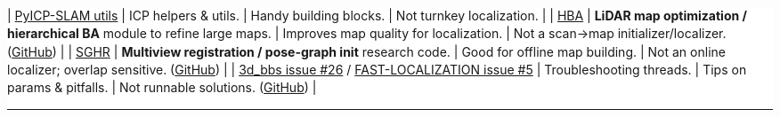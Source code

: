 | [PyICP-SLAM utils](https://github.com/gisbi-kim/PyICP-SLAM/tree/master/utils)                                                                           | ICP helpers & utils.                                                      | Handy building blocks.                 | Not turnkey localization.                                  |
| [HBA](https://github.com/hku-mars/HBA)                                                                                                                  | **LiDAR map optimization / hierarchical BA** module to refine large maps. | Improves map quality for localization. | Not a scan→map initializer/localizer. ([GitHub][39])       |
| [SGHR](https://github.com/WHU-USI3DV/SGHR)                                                                                                              | **Multiview registration / pose-graph init** research code.               | Good for offline map building.         | Not an online localizer; overlap sensitive. ([GitHub][40]) |
| [3d\_bbs issue #26](https://github.com/KOKIAOKI/3d_bbs/issues/26) / [FAST-LOCALIZATION issue #5](https://github.com/YWL0720/FAST-LOCALIZATION/issues/5) | Troubleshooting threads.                                                  | Tips on params & pitfalls.             | Not runnable solutions. ([GitHub][41])                     |

---

[1]: https://github.com/ethz-asl/segmap?utm_source=chatgpt.com "GitHub - ethz-asl/segmap: A map representation based on 3D segments"
[2]: https://github.com/KOKIAOKI/3d_bbs/blob/main/README.md?utm_source=chatgpt.com "3d_bbs/README.md at main · KOKIAOKI/3d_bbs · GitHub"
[3]: https://github.com/at-wat/mcl_3dl/blob/master/README.md?utm_source=chatgpt.com "mcl_3dl/README.md at master · at-wat/mcl_3dl · GitHub"
[4]: https://github.com/url-kaist/quatro/blob/main/README.md?utm_source=chatgpt.com "Quatro/README.md at main · url-kaist/Quatro · GitHub"
[5]: https://quatro-plusplus.github.io/?utm_source=chatgpt.com "GitHub Pages - Quatro++: Robust Global Registration Exploiting Ground ..."
[6]: https://github.com/engcang/FAST-LIO-Localization-QN/blob/master/fast_lio_localization_qn/src/fast_lio_localization_qn.cpp?utm_source=chatgpt.com "FAST-LIO-Localization-QN/fast_lio_localization_qn/src/fast_lio ... - GitHub"
[7]: https://github.com/engcang/FAST-LIO-Localization-SC-QN/blob/master/fast_lio_localization_sc_qn/src/fast_lio_localization_sc_qn.cpp?utm_source=chatgpt.com "fast_lio_localization_sc_qn.cpp - GitHub"
[8]: https://github.com/zjuluolun?utm_source=chatgpt.com "zjuluolun (Lun Luo) · GitHub"
[9]: https://github.com/chrischoy/DeepGlobalRegistration/blob/master/dataloader/inf_sampler.py?utm_source=chatgpt.com "DeepGlobalRegistration/dataloader/inf_sampler.py at master - GitHub"
[10]: https://github.com/ShiPC-AI/LiDAR-Localization-100FPS/blob/master/README.md?plain=1&utm_source=chatgpt.com "LiDAR-Localization-100FPS/README.md at master · ShiPC-AI ... - GitHub"
[11]: https://github.com/MIT-SPARK/TEASER-plusplus/blob/master/README.md?utm_source=chatgpt.com "TEASER-plusplus/README.md at master · MIT-SPARK/TEASER-plusplus - GitHub"
[12]: https://github.com/chrischoy/DeepGlobalRegistration/pulls?utm_source=chatgpt.com "Pull requests: chrischoy/DeepGlobalRegistration - GitHub"
[13]: https://github.com/gisbi-kim/SC-A-LOAM/blob/main/include/scancontext/Scancontext.h?utm_source=chatgpt.com "SC-A-LOAM/include/scancontext/Scancontext.h at main · gisbi ... - GitHub"
[14]: https://github.com/rsasaki0109/lidar_localization_ros2/releases?utm_source=chatgpt.com "Releases · rsasaki0109/lidar_localization_ros2 - GitHub"
[15]: https://github.com/Livox-SDK/livox_relocalization/diffs/0?commit=518f2eb9049e2f3d6e2f357516b99f4635549de6&name=master&qualified_name=refs%2Fheads%2Fmaster&sha1=36f9dd32d0f158b9f4e8ae7d3732957da8294fbf&sha2=518f2eb9049e2f3d6e2f357516b99f4635549de6&short_path=b335630&unchanged=expanded&w=false&utm_source=chatgpt.com "Livox_Relocalization - GitHub"
[16]: https://github.com/chrischoy/DeepGlobalRegistration/blob/master/model/common.py?utm_source=chatgpt.com "DeepGlobalRegistration/model/common.py at master · chrischoy ... - GitHub"
[17]: https://github.com/gisbi-kim/scancontext_tro/blob/main/README.md?utm_source=chatgpt.com "scancontext_tro/README.md at main · gisbi-kim/scancontext_tro · GitHub"
[18]: https://gisbi-kim.github.io/publications/gkim-2021-tro.pdf?utm_source=chatgpt.com "Scan Context++: Structural Place Recognition Robust to Rotation and ..."
[19]: https://github.com/jac99/MinkLoc3D?utm_source=chatgpt.com "GitHub - jac99/MinkLoc3D: MinkLoc3D: Point Cloud Based Large-Scale ..."
[20]: https://github.com/gisbi-kim/navtech-radar-slam?utm_source=chatgpt.com "gisbi-kim/navtech-radar-slam - GitHub"
[21]: https://github.com/orgs/arpg/repositories?utm_source=chatgpt.com "arpg repositories · GitHub"
[22]: https://github.com/gisbi-kim/scancontext-pybind/blob/main/README.md?utm_source=chatgpt.com "scancontext-pybind/README.md at main · gisbi-kim/scancontext ... - GitHub"
[23]: https://gitee.com/zhu_ziyu/deep-point-map-compression?utm_source=chatgpt.com "诸子钰/deep-point-map-compression - Gitee"
[24]: https://nmellado.github.io/Super4PCS/a05034.html?utm_source=chatgpt.com "Super4PCS Library: Compilation - nmellado.github.io"
[25]: https://explore.market.dev/ecosystems/python/projects/kiss-matcher?utm_source=chatgpt.com "KISS-Matcher | Ecosystem Directory | market.dev"
[26]: https://nmellado.github.io/Super4PCS/a05039.html?utm_source=chatgpt.com "Super4PCS Library: Getting Started - GitHub Pages"
[27]: https://github.com/HViktorTsoi/FAST_LIO_LOCALIZATION/blob/main/README.md?utm_source=chatgpt.com "FAST_LIO_LOCALIZATION/README.md at main - GitHub"
[28]: https://github.com/PolarisXQ/Fast-LIO2-Localization?utm_source=chatgpt.com "GitHub - PolarisXQ/Fast-LIO2-Localization: Modified fast-lio2 for ..."
[29]: https://github.com/chengwei0427/Lidar_IMU_Localization/releases?utm_source=chatgpt.com "Releases: chengwei0427/Lidar_IMU_Localization - GitHub"

[30]: https://github.com/Gaochao-hit/LIO-SAM_based_relocalization/blob/master/CMakeLists.txt?utm_source=chatgpt.com "LIO-SAM_based_relocalization/CMakeLists.txt at master - GitHub"
[31]: https://github.com/asdfghjkl623/dll?utm_source=chatgpt.com "DLL: Direct Lidar Localization - GitHub"
[32]: https://github.com/superxslam/SuperOdom/releases?utm_source=chatgpt.com "Releases · superxslam/SuperOdom - GitHub"
[33]: https://github.com/wh200720041/floam/blob/master/README.md?utm_source=chatgpt.com "floam/README.md at master · wh200720041/floam · GitHub"
[34]: https://github.com/rsasaki0109/lidar_localizer/blob/main/README.md?utm_source=chatgpt.com "lidar_localizer/README.md at main · rsasaki0109/lidar_localizer - GitHub"
[35]: https://github.com/wh200720041/ssl_slam2/blob/main/README.md?plain=1&utm_source=chatgpt.com "ssl_slam2/README.md at master · wh200720041/ssl_slam2 · GitHub"
[36]: https://github.com/RozDavid/LOL?utm_source=chatgpt.com "GitHub - RozDavid/LOL: LOL: Lidar-only Odometry and Localization in 3D ..."
[37]: https://arxiv.org/pdf/2007.01595?utm_source=chatgpt.com "LOL: Lidar-only Odometry and Localization in 3D point cloud maps*"
[38]: https://github.com/Livox-SDK/livox_relocalization?utm_source=chatgpt.com "GitHub - Livox-SDK/livox_relocalization: A relocalization package for ..."
[39]: https://github.com/hku-mars/HBA/blob/main/README.md?utm_source=chatgpt.com "HBA/README.md at main · hku-mars/HBA · GitHub"
[40]: https://github.com/WHU-USI3DV/SGHR/blob/master/data/Readme_former.txt?utm_source=chatgpt.com "SGHR/data/Readme_former.txt at master · WHU-USI3DV/SGHR · GitHub"
[41]: https://github.com/KOKIAOKI/3d_bbs/issues/26?utm_source=chatgpt.com "Running your own data results in scores below the threshold - GitHub"